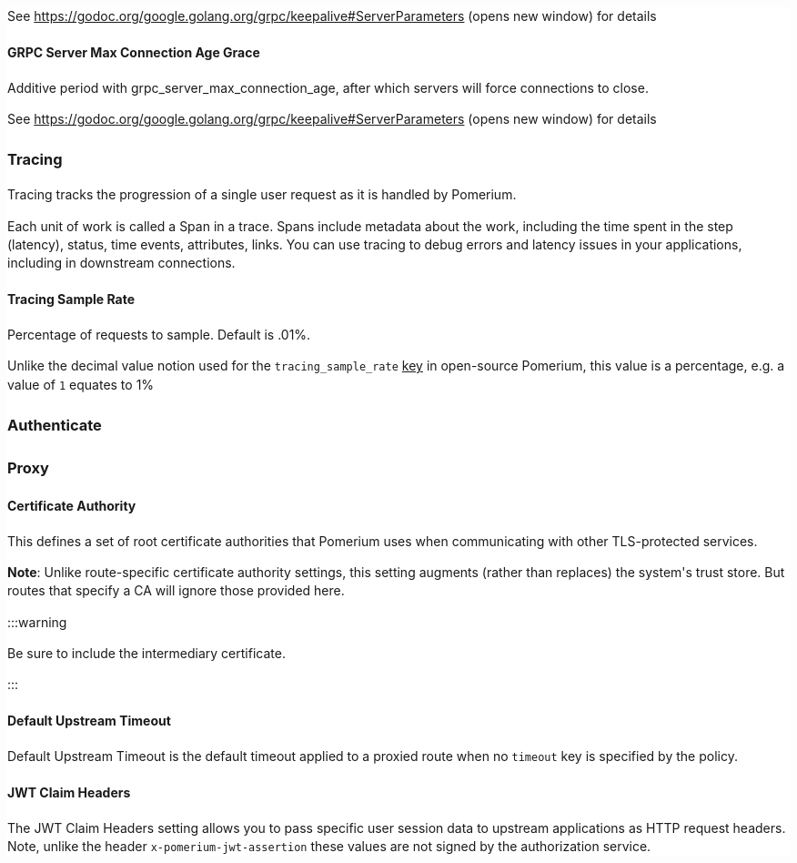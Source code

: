 See <https://godoc.org/google.golang.org/grpc/keepalive#ServerParameters> (opens new window) for details


#### GRPC Server Max Connection Age Grace

Additive period with grpc_server_max_connection_age, after which servers will force connections to close.

See <https://godoc.org/google.golang.org/grpc/keepalive#ServerParameters> (opens new window) for details


### Tracing

Tracing tracks the progression of a single user request as it is handled by Pomerium.

Each unit of work is called a Span in a trace. Spans include metadata about the work, including the time spent in the step (latency), status, time events, attributes, links. You can use tracing to debug errors and latency issues in your applications, including in downstream connections.


#### Tracing Sample Rate

Percentage of requests to sample. Default is .01%.

Unlike the decimal value notion used for the `tracing_sample_rate` [key](/docs/reference/tracing#shared-tracing-settings) in open-source Pomerium, this value is a percentage, e.g. a value of `1` equates to 1%


### Authenticate


### Proxy


#### Certificate Authority

This defines a set of root certificate authorities that Pomerium uses when communicating with other TLS-protected services.

**Note**: Unlike route-specific certificate authority settings, this setting augments (rather than replaces) the system's trust store. But routes that specify a CA will ignore those provided here.

:::warning

Be sure to include the intermediary certificate.

:::

#### Default Upstream Timeout

Default Upstream Timeout is the default timeout applied to a proxied route when no `timeout` key is specified by the policy.

#### JWT Claim Headers

The JWT Claim Headers setting allows you to pass specific user session data to upstream applications as HTTP request headers. Note, unlike the header `x-pomerium-jwt-assertion` these values are not signed by the authorization service.
